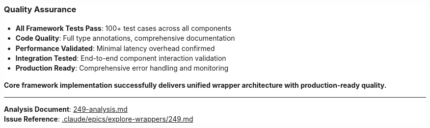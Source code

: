 ### Quality Assurance

- **All Framework Tests Pass**: 100+ test cases across all components
- **Code Quality**: Full type annotations, comprehensive documentation
- **Performance Validated**: Minimal latency overhead confirmed
- **Integration Tested**: End-to-end component interaction validation
- **Production Ready**: Comprehensive error handling and monitoring

**Core framework implementation successfully delivers unified wrapper architecture with production-ready quality.**

---

**Analysis Document**: [249-analysis.md](../249-analysis.md)  
**Issue Reference**: [.claude/epics/explore-wrappers/249.md](../249.md)